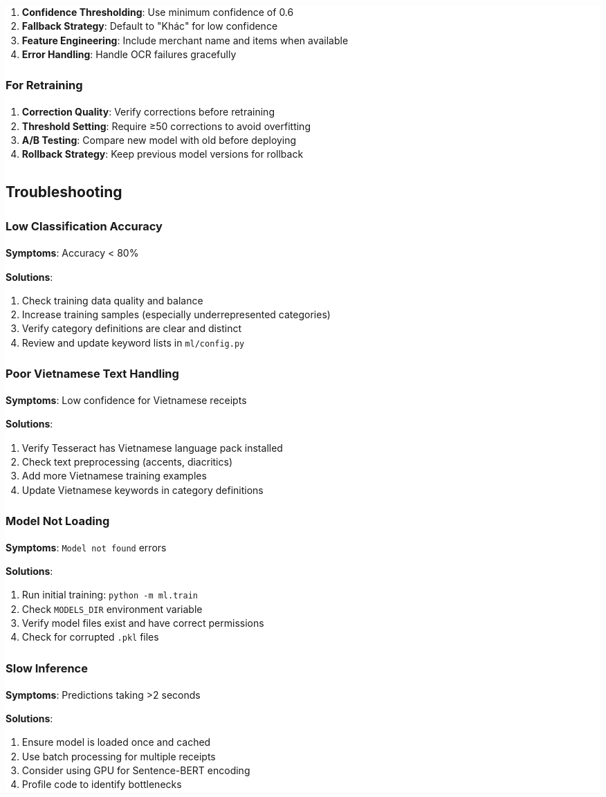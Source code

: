 1. **Confidence Thresholding**: Use minimum confidence of 0.6
2. **Fallback Strategy**: Default to "Khác" for low confidence
3. **Feature Engineering**: Include merchant name and items when available
4. **Error Handling**: Handle OCR failures gracefully

### For Retraining

1. **Correction Quality**: Verify corrections before retraining
2. **Threshold Setting**: Require ≥50 corrections to avoid overfitting
3. **A/B Testing**: Compare new model with old before deploying
4. **Rollback Strategy**: Keep previous model versions for rollback

## Troubleshooting

### Low Classification Accuracy

**Symptoms**: Accuracy < 80%

**Solutions**:
1. Check training data quality and balance
2. Increase training samples (especially underrepresented categories)
3. Verify category definitions are clear and distinct
4. Review and update keyword lists in `ml/config.py`

### Poor Vietnamese Text Handling

**Symptoms**: Low confidence for Vietnamese receipts

**Solutions**:
1. Verify Tesseract has Vietnamese language pack installed
2. Check text preprocessing (accents, diacritics)
3. Add more Vietnamese training examples
4. Update Vietnamese keywords in category definitions

### Model Not Loading

**Symptoms**: `Model not found` errors

**Solutions**:
1. Run initial training: `python -m ml.train`
2. Check `MODELS_DIR` environment variable
3. Verify model files exist and have correct permissions
4. Check for corrupted `.pkl` files

### Slow Inference

**Symptoms**: Predictions taking >2 seconds

**Solutions**:
1. Ensure model is loaded once and cached
2. Use batch processing for multiple receipts
3. Consider using GPU for Sentence-BERT encoding
4. Profile code to identify bottlenecks
